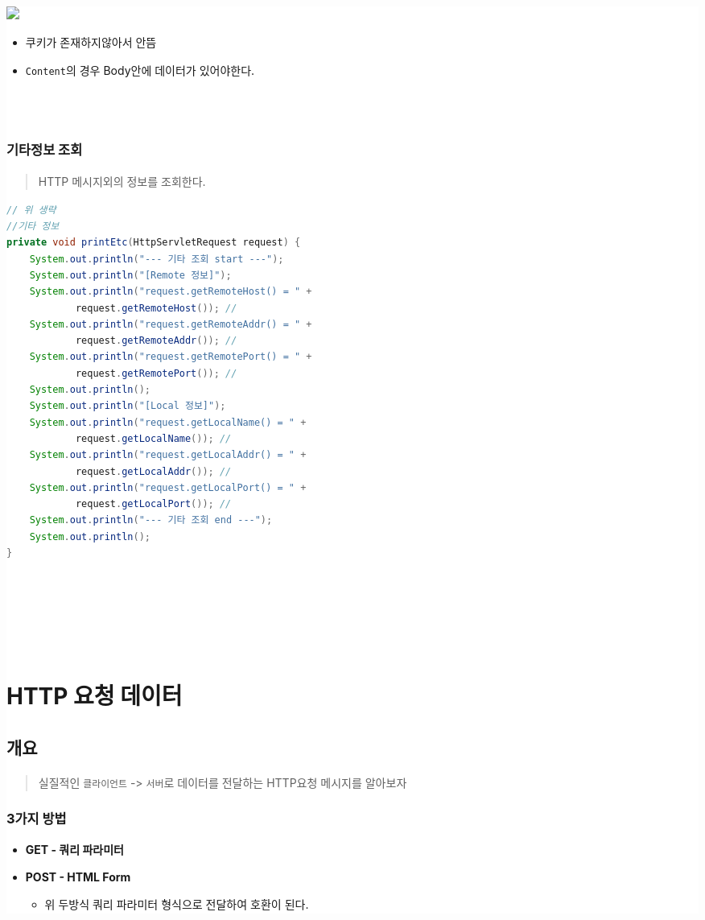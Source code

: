 ![](C:\Users\shin\AppData\Roaming\marktext\images\2022-07-12-11-31-51-image.png)

- 쿠키가 존재하지않아서 안뜸

- `Content`의 경우 Body안에 데이터가 있어야한다.

<br></br>

### 기타정보 조회

> HTTP 메시지외의 정보를 조회한다.

```java
// 위 생략
//기타 정보
private void printEtc(HttpServletRequest request) {
    System.out.println("--- 기타 조회 start ---");
    System.out.println("[Remote 정보]");
    System.out.println("request.getRemoteHost() = " +
            request.getRemoteHost()); //
    System.out.println("request.getRemoteAddr() = " +
            request.getRemoteAddr()); //
    System.out.println("request.getRemotePort() = " +
            request.getRemotePort()); //
    System.out.println();
    System.out.println("[Local 정보]");
    System.out.println("request.getLocalName() = " +
            request.getLocalName()); //
    System.out.println("request.getLocalAddr() = " +
            request.getLocalAddr()); //
    System.out.println("request.getLocalPort() = " +
            request.getLocalPort()); //
    System.out.println("--- 기타 조회 end ---");
    System.out.println();
}
```

<br></br>

<br></br>

# HTTP 요청 데이터

## 개요

> 실질적인 `클라이언트` -> `서버`로 데이터를 전달하는 HTTP요청 메시지를 알아보자 

### 3가지 방법

- **GET - 쿼리 파라미터**

- **POST - HTML Form**
  
  - 위 두방식 쿼리 파라미터 형식으로 전달하여 호환이 된다. 
